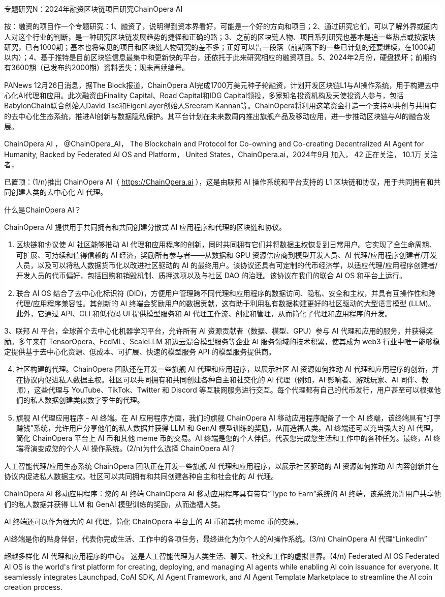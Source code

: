 专题研究N：2024年融资区块链项目研究ChainOpera AI

按：融资的项目作一个专题研究：1、融资了，说明得到资本界看好，可能是一个好的方向和项目；2、通过研究它们，可以了解外界或圈内人对这个行业的判断，是一种研究区块链发展趋势的捷径和正确的路；3、之前的区块链人物、项目系列研究也基本是追一些热点或按版块研究，已有1000期；基本也将常见的项目和区块链人物研究的差不多；正好可以告一段落（前期落下的一些已计划的还要继续，在1000期以内）；4、基于推特是目前区块链信息最集中和更新快的平台，还依托于此来研究相应的融资项目。5、2024年2月份，硬盘损坏；前期约有3600期（已发布约2000期）资料丢失；现未再续编号。

PANews 12月26日消息，据The Block报道，ChainOpera AI完成1700万美元种子轮融资，计划开发区块链L1与AI操作系统，用于构建去中心化AI代理和应用。此次融资由Finality Capital、Road Capital和IDG Capital领投，多家知名投资机构及天使投资人参与，包括BabylonChain联合创始人David Tse和EigenLayer创始人Sreeram Kannan等。ChainOpera将利用这笔资金打造一个支持AI共创与共拥有的去中心化生态系统，推进AI创新与数据隐私保护。其平台计划在未来数周内推出旗舰产品及移动应用，进一步推动区块链与AI的融合发展。

ChainOpera AI
，
@ChainOpera_AI，
The Blockchain and Protocol for Co-owning and Co-creating Decentralized AI Agent for Humanity, Backed by Federated AI OS and Platform，
United States，ChainOpera.ai，2024年9月 加入，
42 正在关注，
10.1万 关注者，


已置顶：(1/n)推出 ChainOpera AI（ https://ChainOpera.ai ），这是由联邦 AI 操作系统和平台支持的 L1 区块链和协议，用于共同拥有和共同创建人类的去中心化 AI 代理。

什么是ChainOpera AI？

ChainOpera AI 提供用于共同拥有和共同创建分散式 AI 应用程序和代理的区块链和协议。

1. 区块链和协议使 AI 社区能够推动 AI 代理和应用程序的创新，同时共同拥有它们并将数据主权恢复到日常用户。它实现了全生命周期、可扩展、可持续和值得信赖的 AI 经济，奖励所有参与者——从数据和 GPU 资源供应商到模型开发人员、AI 代理/应用程序创建者/开发人员，以及可以将私人数据货币化以改进社区驱动的 AI 的最终用户。该协议还具有可定制的代币经济学，以适应代理/应用程序创建者/开发人员的代币偏好，包括回购和销毁机制、质押选项以及与社区 DAO 的治理。该协议在我们的联合 AI OS 和平台上运行。

2. 联合 AI OS 结合了去中心化标识符 (DID)，方便用户管理跨不同代理和应用程序的数据访问、隐私、安全和主权，并具有互操作性和跨代理/应用程序兼容性。其创新的 AI 终端会奖励用户的数据贡献，这有助于利用私有数据构建更好的社区驱动的大型语言模型 (LLM)。此外，它通过 API、CLI 和低代码 UI 提供模型服务和 AI 代理工作流、创建和管理，从而简化了代理和应用程序的开发。

3、联邦 AI 平台，全球首个去中心化机器学习平台，允许所有 AI 资源贡献者（数据、模型、GPU）参与 AI 代理和应用的服务，并获得奖励。多年来在 TensorOpera、FedML、ScaleLLM 和边云混合模型服务等企业 AI 服务领域的技术积累，使其成为 web3 行业中唯一能够稳定提供基于去中心化资源、低成本、可扩展、快速的模型服务 API 的模型服务提供商。

4. 社区构建的代理。ChainOpera 团队还在开发一些旗舰 AI 代理和应用程序，以展示社区 AI 资源如何推动 AI 代理和应用程序的创新，并在协议内促进私人数据主权。社区可以共同拥有和共同创建各种自主和社交化的 AI 代理（例如，AI 影响者、游戏玩家、AI 同伴、教师），这些代理与 YouTube、TikTok、Twitter 和 Discord 等互联网服务进行交互。每个代理都有自己的代币发行，用户甚至可以根据他们的私人数据创建类似数字孪生的代理。

5. 旗舰 AI 代理应用程序 - AI 终端。在 AI 应用程序方面，我们的旗舰 ChainOpera AI 移动应用程序配备了一个 AI 终端，该终端具有“打字赚钱”系统，允许用户分享他们的私人数据并获得 LLM 和 GenAI 模型训练的奖励，从而造福人类。AI 终端还可以充当强大的 AI 代理，简化 ChainOpera 平台上 AI 币和其他 meme 币的交易。AI 终端是您的个人伴侣，代表您完成您生活和工作中的各种任务。最终，AI 终端将演变成您的个人 AI 操作系统。(2/n)为什么选择 ChainOpera AI？

人工智能代理/应用生态系统
ChainOpera 团队正在开发一些旗舰 AI 代理和应用程序，以展示社区驱动的 AI 资源如何推动 AI 内容创新并在协议内促进私人数据主权。社区可以共同拥有和共同创建各种自主和社会化的 AI 代理。

ChainOpera AI 移动应用程序：您的 AI 终端
ChainOpera AI 移动应用程序具有带有“Type to Earn”系统的 AI 终端，该系统允许用户共享他们的私人数据并获得 LLM 和 GenAI 模型训练的奖励，从而造福人类。

AI 终端还可以作为强大的 AI 代理，简化 ChainOpera 平台上的 AI 币和其他 meme 币的交易。

AI终端是你的贴身伴侣，代表你完成生活、工作中的各项任务，最终进化为你个人的AI操作系统。(3/n) ChainOpera AI 代理“LinkedIn”

超越多样化 AI 代理和应用程序的中心。
这是人工智能代理为人类生活、聊天、社交和工作的虚拟世界。(4/n) Federated AI OS
Federated AI OS is the world's first platform for creating, deploying, and managing AI agents while enabling AI coin issuance for everyone. It seamlessly integrates Launchpad, CoAI SDK, AI Agent Framework, and AI Agent Template Marketplace to streamline the AI coin creation process.

